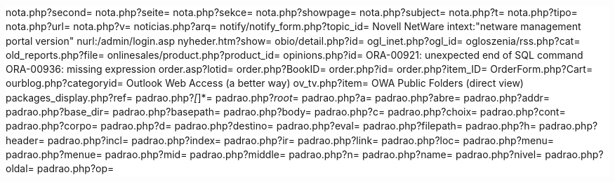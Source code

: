 nota.php?second=
nota.php?seite=
nota.php?sekce=
nota.php?showpage=
nota.php?subject=
nota.php?t=
nota.php?tipo=
nota.php?url=
nota.php?v=
noticias.php?arq=
notify/notify_form.php?topic_id=
Novell NetWare intext:"netware management portal version"
nurl:/admin/login.asp
nyheder.htm?show=
obio/detail.php?id=
ogl_inet.php?ogl_id=
ogloszenia/rss.php?cat=
old_reports.php?file=
onlinesales/product.php?product_id=
opinions.php?id=
ORA-00921: unexpected end of SQL command
ORA-00936: missing expression
order.asp?lotid=
order.php?BookID=
order.php?id=
order.php?item_ID=
OrderForm.php?Cart=
ourblog.php?categoryid=
Outlook Web Access (a better way)
ov_tv.php?item=
OWA Public Folders (direct view)
packages_display.php?ref=
padrao.php?*[*]*=
padrao.php?*root*=
padrao.php?a=
padrao.php?abre=
padrao.php?addr=
padrao.php?base_dir=
padrao.php?basepath=
padrao.php?body=
padrao.php?c=
padrao.php?choix=
padrao.php?cont=
padrao.php?corpo=
padrao.php?d=
padrao.php?destino=
padrao.php?eval=
padrao.php?filepath=
padrao.php?h=
padrao.php?header=
padrao.php?incl=
padrao.php?index=
padrao.php?ir=
padrao.php?link=
padrao.php?loc=
padrao.php?menu=
padrao.php?menue=
padrao.php?mid=
padrao.php?middle=
padrao.php?n=
padrao.php?name=
padrao.php?nivel=
padrao.php?oldal=
padrao.php?op=